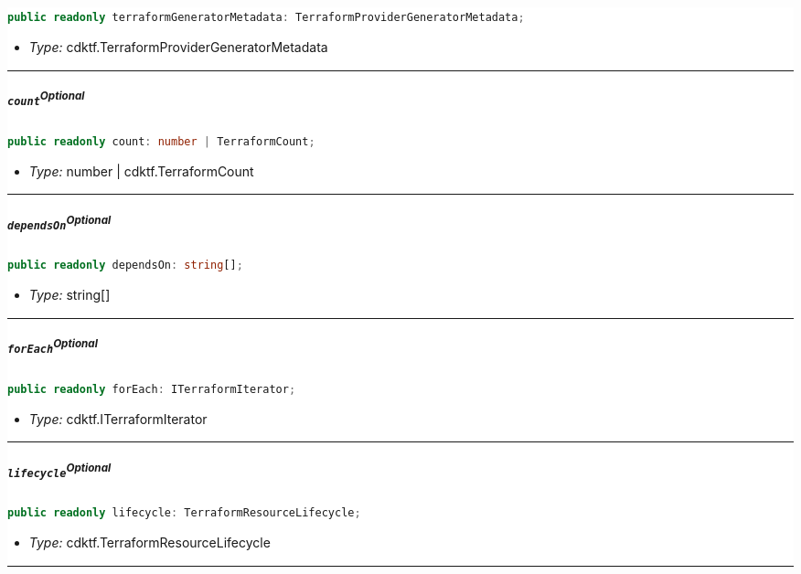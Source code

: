 ```typescript
public readonly terraformGeneratorMetadata: TerraformProviderGeneratorMetadata;
```

- *Type:* cdktf.TerraformProviderGeneratorMetadata

---

##### `count`<sup>Optional</sup> <a name="count" id="@cdktf/provider-mongodbatlas.dataMongodbatlasCloudBackupSchedule.DataMongodbatlasCloudBackupSchedule.property.count"></a>

```typescript
public readonly count: number | TerraformCount;
```

- *Type:* number | cdktf.TerraformCount

---

##### `dependsOn`<sup>Optional</sup> <a name="dependsOn" id="@cdktf/provider-mongodbatlas.dataMongodbatlasCloudBackupSchedule.DataMongodbatlasCloudBackupSchedule.property.dependsOn"></a>

```typescript
public readonly dependsOn: string[];
```

- *Type:* string[]

---

##### `forEach`<sup>Optional</sup> <a name="forEach" id="@cdktf/provider-mongodbatlas.dataMongodbatlasCloudBackupSchedule.DataMongodbatlasCloudBackupSchedule.property.forEach"></a>

```typescript
public readonly forEach: ITerraformIterator;
```

- *Type:* cdktf.ITerraformIterator

---

##### `lifecycle`<sup>Optional</sup> <a name="lifecycle" id="@cdktf/provider-mongodbatlas.dataMongodbatlasCloudBackupSchedule.DataMongodbatlasCloudBackupSchedule.property.lifecycle"></a>

```typescript
public readonly lifecycle: TerraformResourceLifecycle;
```

- *Type:* cdktf.TerraformResourceLifecycle

---
